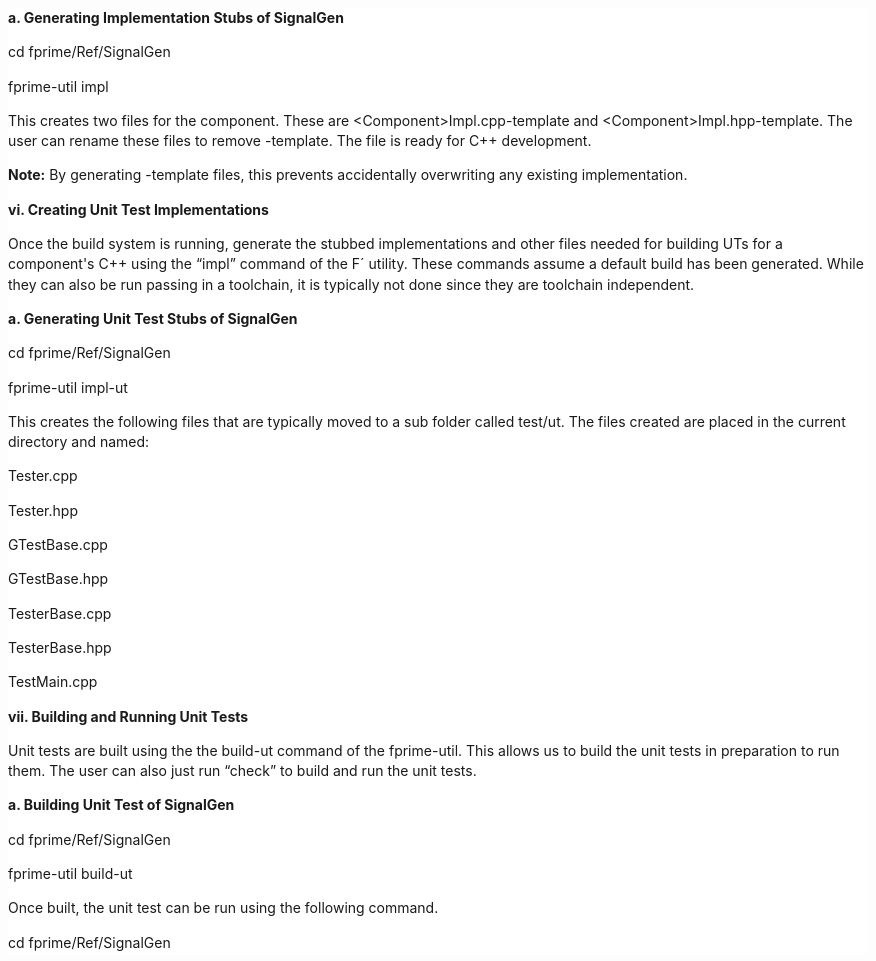 **a. Generating Implementation Stubs of SignalGen**

cd fprime/Ref/SignalGen

fprime-util impl

This creates two files for the component. These are
\<Component\>Impl.cpp-template and \<Component\>Impl.hpp-template. The
user can rename these files to remove -template. The file is ready for
C++ development.

**Note:** By generating -template files, this prevents accidentally
overwriting any existing implementation.

**vi. Creating Unit Test Implementations**

Once the build system is running, generate the stubbed implementations
and other files needed for building UTs for a component's C++ using the
“impl” command of the F´ utility. These commands assume a default
build has been generated. While they can also be run passing in a
toolchain, it is typically not done since they are toolchain
independent.

**a. Generating Unit Test Stubs of SignalGen**

cd fprime/Ref/SignalGen

fprime-util impl-ut

This creates the following files that are typically moved to a sub
folder called test/ut. The files created are placed in the current
directory and named:

Tester.cpp

Tester.hpp

GTestBase.cpp

GTestBase.hpp

TesterBase.cpp

TesterBase.hpp

TestMain.cpp

**vii. Building and Running Unit Tests**

Unit tests are built using the the build-ut command of the fprime-util.
This allows us to build the unit tests in preparation to run them. The
user can also just run “check” to build and run the unit tests.

**a. Building Unit Test of SignalGen**

cd fprime/Ref/SignalGen

fprime-util build-ut

Once built, the unit test can be run using the following command.

cd fprime/Ref/SignalGen
